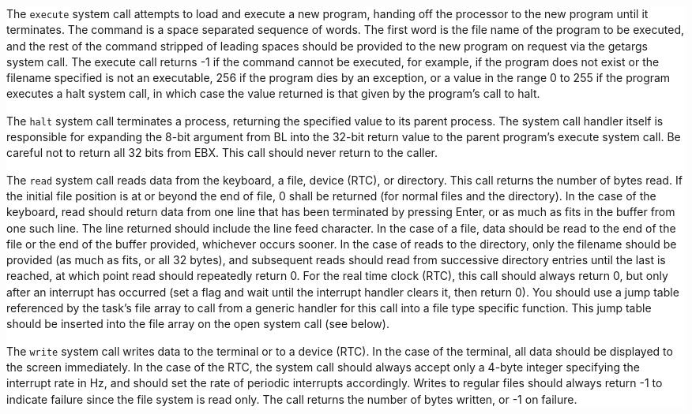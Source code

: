 The `execute` system call attempts to load and execute a new program, handing off the processor to the new program
until it terminates. The command is a space separated sequence of words. The first word is the file name of the
program to be executed, and the rest of the command stripped of leading spaces should be provided to the new
program on request via the getargs system call. The execute call returns -1 if the command cannot be executed,
for example, if the program does not exist or the filename specified is not an executable, 256 if the program dies by an
exception, or a value in the range 0 to 255 if the program executes a halt system call, in which case the value returned
is that given by the program’s call to halt.

The `halt` system call terminates a process, returning the specified value to its parent process. The system call handler
itself is responsible for expanding the 8-bit argument from BL into the 32-bit return value to the parent program’s
execute system call. Be careful not to return all 32 bits from EBX. This call should never return to the caller.

The `read` system call reads data from the keyboard, a file, device (RTC), or directory. This call returns the number
of bytes read. If the initial file position is at or beyond the end of file, 0 shall be returned (for normal files and the
directory). In the case of the keyboard, read should return data from one line that has been terminated by pressing
Enter, or as much as fits in the buffer from one such line. The line returned should include the line feed character.
In the case of a file, data should be read to the end of the file or the end of the buffer provided, whichever occurs
sooner. In the case of reads to the directory, only the filename should be provided (as much as fits, or all 32 bytes), and
subsequent reads should read from successive directory entries until the last is reached, at which point read should
repeatedly return 0. For the real time clock (RTC), this call should always return 0, but only after an interrupt has
occurred (set a flag and wait until the interrupt handler clears it, then return 0). You should use a jump table referenced
by the task’s file array to call from a generic handler for this call into a file type specific function. This jump table
should be inserted into the file array on the open system call (see below).

The `write` system call writes data to the terminal or to a device (RTC). In the case of the terminal, all data should
be displayed to the screen immediately. In the case of the RTC, the system call should always accept only a 4-byte
integer specifying the interrupt rate in Hz, and should set the rate of periodic interrupts accordingly. Writes to regular
files should always return -1 to indicate failure since the file system is read only. The call returns the number of bytes
written, or -1 on failure.
